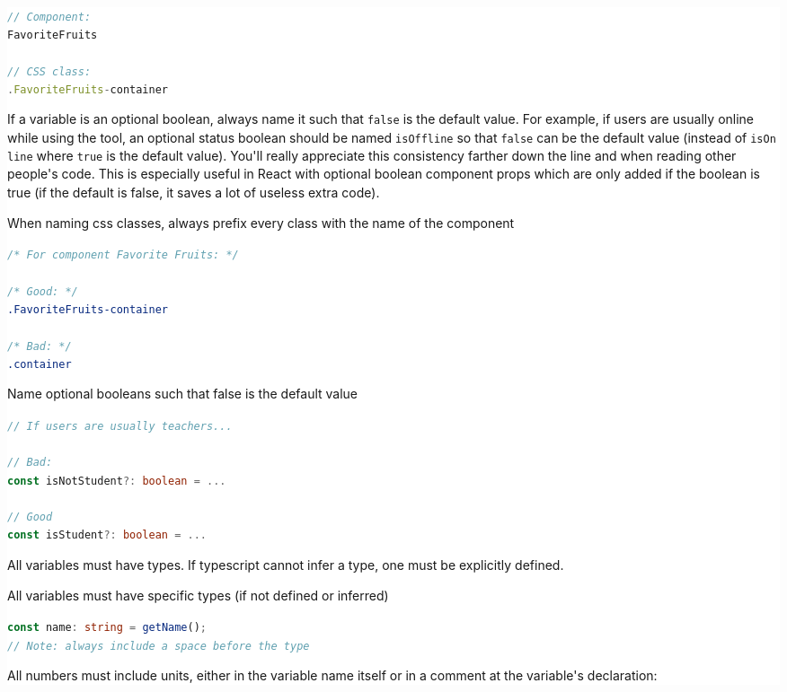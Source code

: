 ```ts
// Component:
FavoriteFruits

// CSS class:
.FavoriteFruits-container
```

If a variable is an optional boolean, always name it such that `false` is the default value. For example, if users are usually online while using the tool, an optional status boolean should be named `isOffline` so that `false` can be the default value (instead of `isOnline` where `true` is the default value). You'll really appreciate this consistency farther down the line and when reading other people's code. This is especially useful in React with optional boolean component props which are only added if the boolean is true (if the default is false, it saves a lot of useless extra code).

<Rule>
  When naming css classes, always prefix every class with the name of the component
</Rule>

```css
/* For component Favorite Fruits: */

/* Good: */
.FavoriteFruits-container

/* Bad: */
.container
```

<Rule>
  Name optional booleans such that false is the default value
</Rule>

```ts
// If users are usually teachers...

// Bad:
const isNotStudent?: boolean = ...

// Good
const isStudent?: boolean = ...
```

All variables must have types. If typescript cannot infer a type, one must be explicitly defined.

<Rule>
    All variables must have specific types (if not defined or inferred)
</Rule>

```ts
const name: string = getName();
// Note: always include a space before the type
```

All numbers must include units, either in the variable name itself or in a comment at the variable's declaration:
